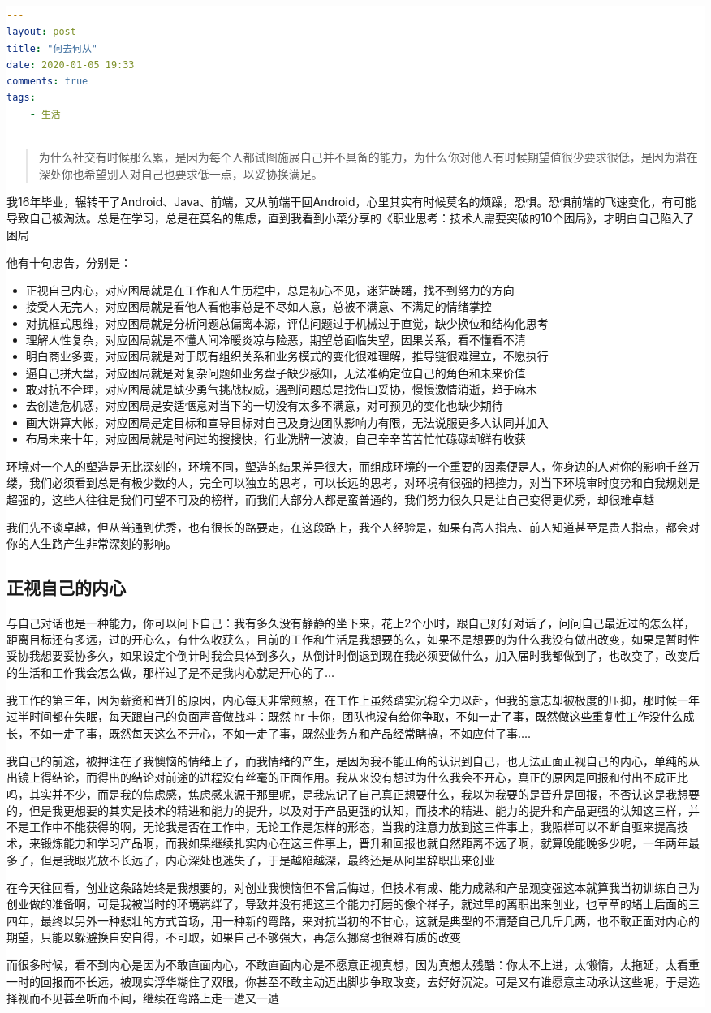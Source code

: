 ```yaml
---
layout: post
title: "何去何从"  
date: 2020-01-05 19:33
comments: true
tags: 
	- 生活
---
```



> 为什么社交有时候那么累，是因为每个人都试图施展自己并不具备的能力，为什么你对他人有时候期望值很少要求很低，是因为潜在深处你也希望别人对自己也要求低一点，以妥协换满足。  

我16年毕业，辗转干了Android、Java、前端，又从前端干回Android，心里其实有时候莫名的烦躁，恐惧。恐惧前端的飞速变化，有可能导致自己被淘汰。总是在学习，总是在莫名的焦虑，直到我看到小菜分享的《职业思考：技术人需要突破的10个困局》，才明白自己陷入了困局  



他有十句忠告，分别是：  

- 正视自己内心，对应困局就是在工作和人生历程中，总是初心不见，迷茫踌躇，找不到努力的方向  
- 接受人无完人，对应困局就是看他人看他事总是不尽如人意，总被不满意、不满足的情绪掌控  
- 对抗框式思维，对应困局就是分析问题总偏离本源，评估问题过于机械过于直觉，缺少换位和结构化思考  
- 理解人性复杂，对应困局就是不懂人间冷暖炎凉与险恶，期望总面临失望，因果关系，看不懂看不清  
- 明白商业多变，对应困局就是对于既有组织关系和业务模式的变化很难理解，推导链很难建立，不愿执行  
- 逼自己拼大盘，对应困局就是对复杂问题如业务盘子缺少感知，无法准确定位自己的角色和未来价值  
- 敢对抗不合理，对应困局就是缺少勇气挑战权威，遇到问题总是找借口妥协，慢慢激情消逝，趋于麻木  
- 去创造危机感，对应困局是安适惬意对当下的一切没有太多不满意，对可预见的变化也缺少期待  
- 画大饼算大帐，对应困局是定目标和宣导目标对自己及身边团队影响力有限，无法说服更多人认同并加入  
- 布局未来十年，对应困局就是时间过的搜搜快，行业洗牌一波波，自己辛辛苦苦忙忙碌碌却鲜有收获  

环境对一个人的塑造是无比深刻的，环境不同，塑造的结果差异很大，而组成环境的一个重要的因素便是人，你身边的人对你的影响千丝万缕，我们必须看到总是有极少数的人，完全可以独立的思考，可以长远的思考，对环境有很强的把控力，对当下环境审时度势和自我规划是超强的，这些人往往是我们可望不可及的榜样，而我们大部分人都是蛮普通的，我们努力很久只是让自己变得更优秀，却很难卓越  

我们先不谈卓越，但从普通到优秀，也有很长的路要走，在这段路上，我个人经验是，如果有高人指点、前人知道甚至是贵人指点，都会对你的人生路产生非常深刻的影响。  

## 正视自己的内心  

与自己对话也是一种能力，你可以问下自己：我有多久没有静静的坐下来，花上2个小时，跟自己好好对话了，问问自己最近过的怎么样，距离目标还有多远，过的开心么，有什么收获么，目前的工作和生活是我想要的么，如果不是想要的为什么我没有做出改变，如果是暂时性妥协我想要妥协多久，如果设定个倒计时我会具体到多久，从倒计时倒退到现在我必须要做什么，加入届时我都做到了，也改变了，改变后的生活和工作我会怎么做，那样过了是不是我内心就是开心的了...   

我工作的第三年，因为薪资和晋升的原因，内心每天非常煎熬，在工作上虽然踏实沉稳全力以赴，但我的意志却被极度的压抑，那时候一年过半时间都在失眠，每天跟自己的负面声音做战斗：既然 hr 卡你，团队也没有给你争取，不如一走了事，既然做这些重复性工作没什么成长，不如一走了事，既然每天这么不开心，不如一走了事，既然业务方和产品经常瞎搞，不如应付了事....  

我自己的前途，被押注在了我懊恼的情绪上了，而我情绪的产生，是因为我不能正确的认识到自己，也无法正面正视自己的内心，单纯的从出镜上得结论，而得出的结论对前途的进程没有丝毫的正面作用。我从来没有想过为什么我会不开心，真正的原因是回报和付出不成正比吗，其实并不少，而是我的焦虑感，焦虑感来源于那里呢，是我忘记了自己真正想要什么，我以为我要的是晋升是回报，不否认这是我想要的，但是我更想要的其实是技术的精进和能力的提升，以及对于产品更强的认知，而技术的精进、能力的提升和产品更强的认知这三样，并不是工作中不能获得的啊，无论我是否在工作中，无论工作是怎样的形态，当我的注意力放到这三件事上，我照样可以不断自驱来提高技术，来锻炼能力和学习产品啊，而我如果继续扎实内心在这三件事上，晋升和回报也就自然距离不远了啊，就算晚能晚多少呢，一年两年最多了，但是我眼光放不长远了，内心深处也迷失了，于是越陷越深，最终还是从阿里辞职出来创业   

在今天往回看，创业这条路始终是我想要的，对创业我懊恼但不曾后悔过，但技术有成、能力成熟和产品观变强这本就算我当初训练自己为创业做的准备啊，可是我被当时的环境羁绊了，导致并没有把这三个能力打磨的像个样子，就过早的离职出来创业，也草草的堵上后面的三四年，最终以另外一种悲壮的方式首场，用一种新的弯路，来对抗当初的不甘心，这就是典型的不清楚自己几斤几两，也不敢正面对内心的期望，只能以躲避换自安自得，不可取，如果自己不够强大，再怎么挪窝也很难有质的改变  

而很多时候，看不到内心是因为不敢直面内心，不敢直面内心是不愿意正视真想，因为真想太残酷：你太不上进，太懒惰，太拖延，太看重一时的回报而不长远，被现实浮华糊住了双眼，你甚至不敢主动迈出脚步争取改变，去好好沉淀。可是又有谁愿意主动承认这些呢，于是选择视而不见甚至听而不闻，继续在弯路上走一遭又一遭  
